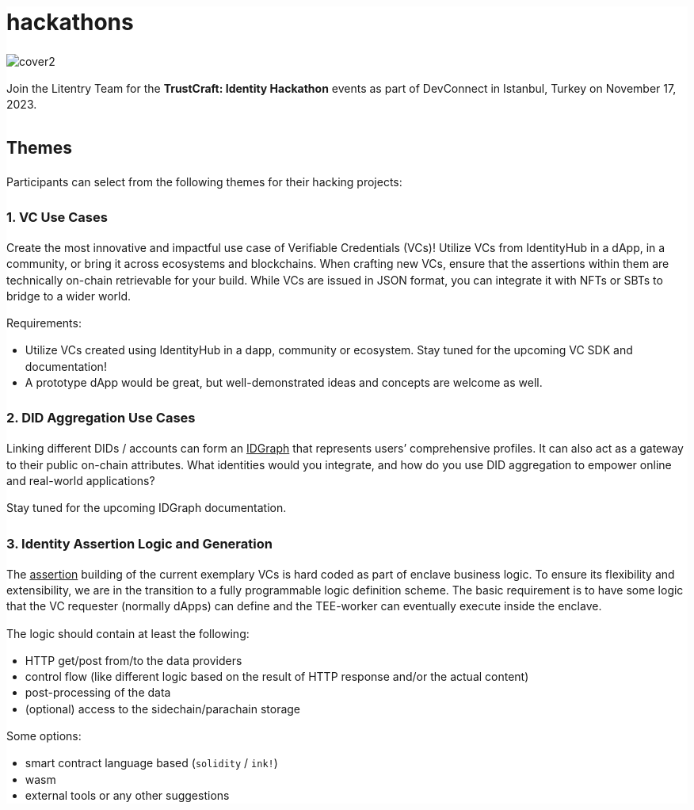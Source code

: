 # hackathons

<img width="1400" alt="cover2" src="https://github.com/litentry/hackathons/assets/79832732/9fbe2066-35b5-4638-8827-6f72924f12f6">


Join the Litentry Team for the **TrustCraft: Identity Hackathon** events as part of DevConnect in Istanbul, Turkey on November 17, 2023. 


## Themes

Participants can select from the following themes for their hacking projects:

### 1. VC Use Cases
  Create the most innovative and impactful use case of Verifiable Credentials (VCs)! Utilize VCs from IdentityHub in a dApp, in a community, or bring it across ecosystems and blockchains. 
  When crafting new VCs, ensure that the assertions within them are technically on-chain retrievable for your build. While VCs are issued in JSON format, you can integrate it with NFTs or  SBTs to bridge to a wider world.
    
  Requirements: 
  * Utilize VCs created using IdentityHub in a dapp, community or ecosystem. Stay tuned for the upcoming VC SDK and documentation!
  * A prototype dApp would be great, but well-demonstrated ideas and concepts are welcome as well.

### 2. DID Aggregation Use Cases
  Linking different DIDs / accounts can form an [IDGraph](https://docs.litentry.com/parachain/pallets-and-modules/identity-management-pallet-imp/components-of-the-imp#id-graph) that represents users’ comprehensive profiles. It can also act as a gateway to their public on-chain attributes. What identities would you integrate, and how do you use DID aggregation to empower online and real-world applications?
  
  Stay tuned for the upcoming IDGraph documentation.
    
### 3. Identity Assertion Logic and Generation
  The [assertion](https://docs.litentry.com/parachain/pallets-and-modules/verifiable-credential-management-pallet-vcmp/assertion-definitions-and-parameters) building of the current exemplary VCs is hard coded as part of enclave business logic. To ensure its flexibility and extensibility, we are in the transition to a fully programmable logic definition scheme. The basic requirement is to have some logic that the VC requester (normally dApps) can define and the TEE-worker can eventually execute inside the enclave.
  
  The logic should contain at least the following:
  * HTTP get/post from/to the data providers
  * control flow (like different logic based on the result of HTTP response and/or the actual content)
  * post-processing of the data
  * (optional) access to the sidechain/parachain storage
 
  Some options:
  * smart contract language based (`solidity` / `ink!`)
  * wasm
  * external tools or any other suggestions
    